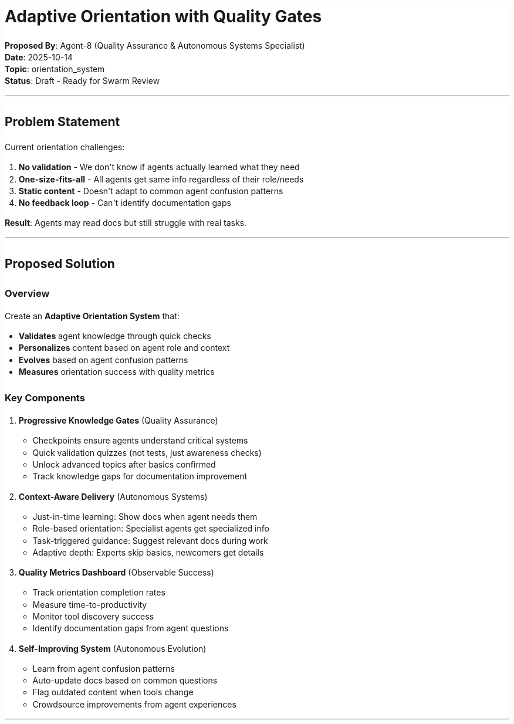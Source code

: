 # Adaptive Orientation with Quality Gates

**Proposed By**: Agent-8 (Quality Assurance & Autonomous Systems Specialist)  
**Date**: 2025-10-14  
**Topic**: orientation_system  
**Status**: Draft - Ready for Swarm Review

---

## Problem Statement

Current orientation challenges:
1. **No validation** - We don't know if agents actually learned what they need
2. **One-size-fits-all** - All agents get same info regardless of their role/needs
3. **Static content** - Doesn't adapt to common agent confusion patterns
4. **No feedback loop** - Can't identify documentation gaps

**Result**: Agents may read docs but still struggle with real tasks.

---

## Proposed Solution

### Overview
Create an **Adaptive Orientation System** that:
- **Validates** agent knowledge through quick checks
- **Personalizes** content based on agent role and context
- **Evolves** based on agent confusion patterns
- **Measures** orientation success with quality metrics

### Key Components

1. **Progressive Knowledge Gates** (Quality Assurance)
   - Checkpoints ensure agents understand critical systems
   - Quick validation quizzes (not tests, just awareness checks)
   - Unlock advanced topics after basics confirmed
   - Track knowledge gaps for documentation improvement

2. **Context-Aware Delivery** (Autonomous Systems)
   - Just-in-time learning: Show docs when agent needs them
   - Role-based orientation: Specialist agents get specialized info
   - Task-triggered guidance: Suggest relevant docs during work
   - Adaptive depth: Experts skip basics, newcomers get details

3. **Quality Metrics Dashboard** (Observable Success)
   - Track orientation completion rates
   - Measure time-to-productivity
   - Monitor tool discovery success
   - Identify documentation gaps from agent questions

4. **Self-Improving System** (Autonomous Evolution)
   - Learn from agent confusion patterns
   - Auto-update docs based on common questions
   - Flag outdated content when tools change
   - Crowdsource improvements from agent experiences

---